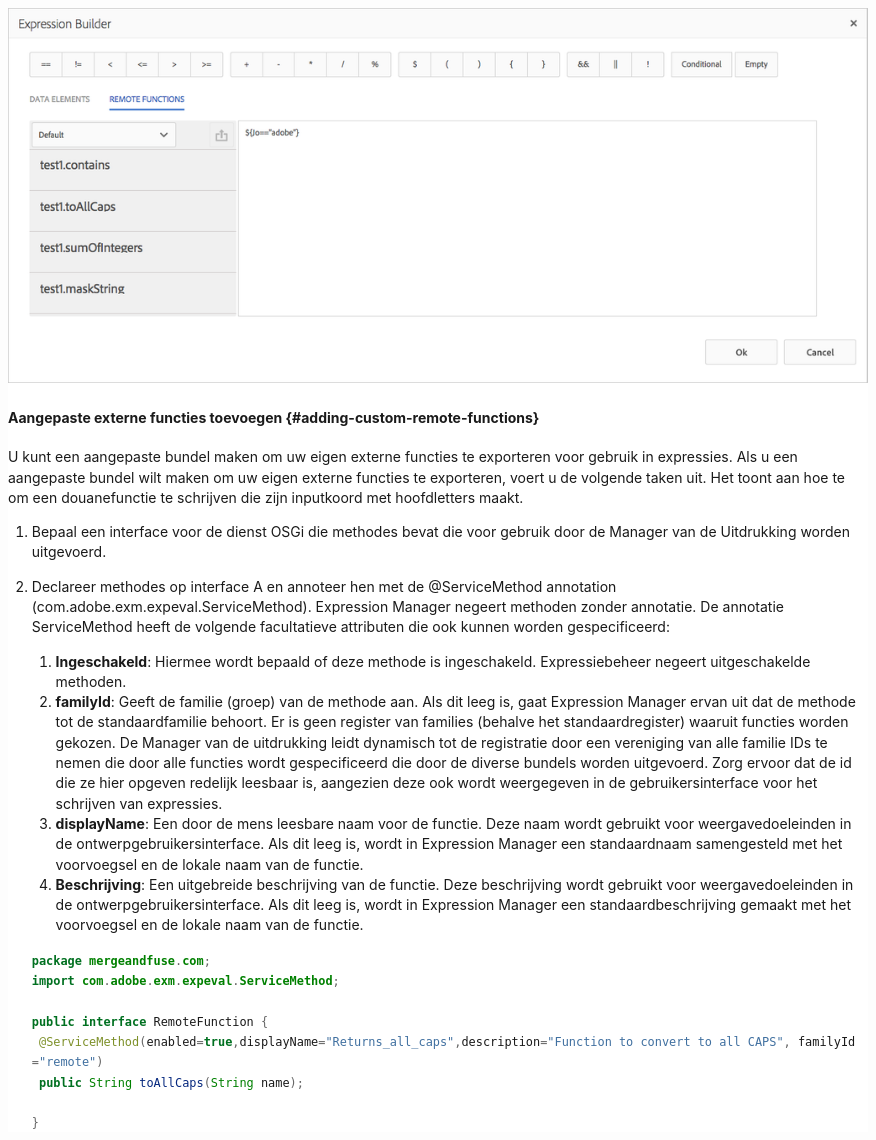 ![remotefunctie](assets/remotefunction.png)

#### Aangepaste externe functies toevoegen {#adding-custom-remote-functions}

U kunt een aangepaste bundel maken om uw eigen externe functies te exporteren voor gebruik in expressies. Als u een aangepaste bundel wilt maken om uw eigen externe functies te exporteren, voert u de volgende taken uit. Het toont aan hoe te om een douanefunctie te schrijven die zijn inputkoord met hoofdletters maakt.

1. Bepaal een interface voor de dienst OSGi die methodes bevat die voor gebruik door de Manager van de Uitdrukking worden uitgevoerd.
1. Declareer methodes op interface A en annoteer hen met de @ServiceMethod annotation (com.adobe.exm.expeval.ServiceMethod). Expression Manager negeert methoden zonder annotatie. De annotatie ServiceMethod heeft de volgende facultatieve attributen die ook kunnen worden gespecificeerd:

   1. **Ingeschakeld**: Hiermee wordt bepaald of deze methode is ingeschakeld. Expressiebeheer negeert uitgeschakelde methoden.
   1. **familyId**: Geeft de familie (groep) van de methode aan. Als dit leeg is, gaat Expression Manager ervan uit dat de methode tot de standaardfamilie behoort. Er is geen register van families (behalve het standaardregister) waaruit functies worden gekozen. De Manager van de uitdrukking leidt dynamisch tot de registratie door een vereniging van alle familie IDs te nemen die door alle functies wordt gespecificeerd die door de diverse bundels worden uitgevoerd. Zorg ervoor dat de id die ze hier opgeven redelijk leesbaar is, aangezien deze ook wordt weergegeven in de gebruikersinterface voor het schrijven van expressies.
   1. **displayName**: Een door de mens leesbare naam voor de functie. Deze naam wordt gebruikt voor weergavedoeleinden in de ontwerpgebruikersinterface. Als dit leeg is, wordt in Expression Manager een standaardnaam samengesteld met het voorvoegsel en de lokale naam van de functie.
   1. **Beschrijving**: Een uitgebreide beschrijving van de functie. Deze beschrijving wordt gebruikt voor weergavedoeleinden in de ontwerpgebruikersinterface. Als dit leeg is, wordt in Expression Manager een standaardbeschrijving gemaakt met het voorvoegsel en de lokale naam van de functie.

   ```java
   package mergeandfuse.com;
   import com.adobe.exm.expeval.ServiceMethod;
   
   public interface RemoteFunction {
    @ServiceMethod(enabled=true,displayName="Returns_all_caps",description="Function to convert to all CAPS", familyId="remote")
    public String toAllCaps(String name);
   
   }
   ```
